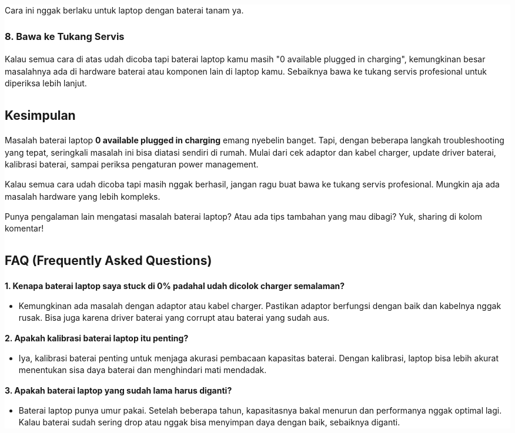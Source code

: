 Cara ini nggak berlaku untuk laptop dengan baterai tanam ya.

### 8\. Bawa ke Tukang Servis

Kalau semua cara di atas udah dicoba tapi baterai laptop kamu masih "0 available plugged in charging", kemungkinan besar masalahnya ada di hardware baterai atau komponen lain di laptop kamu. Sebaiknya bawa ke tukang servis profesional untuk diperiksa lebih lanjut.

## Kesimpulan

Masalah baterai laptop **0 available plugged in charging** emang nyebelin banget. Tapi, dengan beberapa langkah troubleshooting yang tepat, seringkali masalah ini bisa diatasi sendiri di rumah. Mulai dari cek adaptor dan kabel charger, update driver baterai, kalibrasi baterai, sampai periksa pengaturan power management.

Kalau semua cara udah dicoba tapi masih nggak berhasil, jangan ragu buat bawa ke tukang servis profesional. Mungkin aja ada masalah hardware yang lebih kompleks.

Punya pengalaman lain mengatasi masalah baterai laptop? Atau ada tips tambahan yang mau dibagi? Yuk, sharing di kolom komentar!

## FAQ (Frequently Asked Questions)

**1\. Kenapa baterai laptop saya stuck di 0% padahal udah dicolok charger semalaman?**

- Kemungkinan ada masalah dengan adaptor atau kabel charger. Pastikan adaptor berfungsi dengan baik dan kabelnya nggak rusak. Bisa juga karena driver baterai yang corrupt atau baterai yang sudah aus.

**2\. Apakah kalibrasi baterai laptop itu penting?**

- Iya, kalibrasi baterai penting untuk menjaga akurasi pembacaan kapasitas baterai. Dengan kalibrasi, laptop bisa lebih akurat menentukan sisa daya baterai dan menghindari mati mendadak.

**3\. Apakah baterai laptop yang sudah lama harus diganti?**

- Baterai laptop punya umur pakai. Setelah beberapa tahun, kapasitasnya bakal menurun dan performanya nggak optimal lagi. Kalau baterai sudah sering drop atau nggak bisa menyimpan daya dengan baik, sebaiknya diganti.
